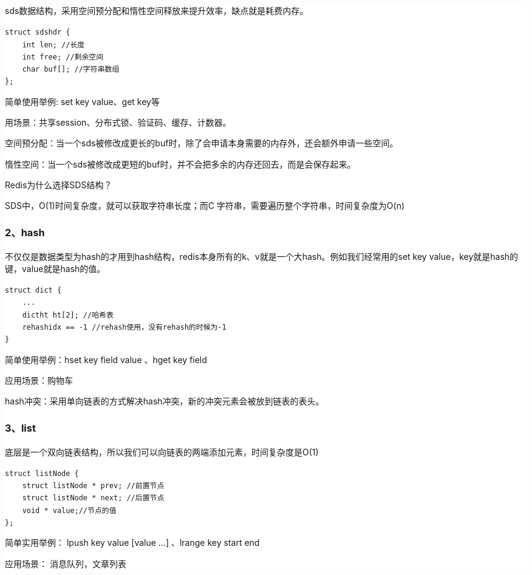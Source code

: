 sds数据结构，采用空间预分配和惰性空间释放来提升效率，缺点就是耗费内存。

```
struct sdshdr {
    int len; //长度
    int free; //剩余空间
    char buf[]; //字符串数组
};
```

简单使用举例: set key value、get key等

用场景：共享session、分布式锁、验证码、缓存、计数器。

空间预分配：当一个sds被修改成更长的buf时，除了会申请本身需要的内存外，还会额外申请一些空间。

惰性空间：当一个sds被修改成更短的buf时，并不会把多余的内存还回去，而是会保存起来。

Redis为什么选择SDS结构？

SDS中，O(1)时间复杂度，就可以获取字符串长度；而C 字符串，需要遍历整个字符串，时间复杂度为O(n)





### 2、hash

不仅仅是数据类型为hash的才用到hash结构，redis本身所有的k、v就是一个大hash。例如我们经常用的set key value，key就是hash的键，value就是hash的值。

```
struct dict {
    ...
    dictht ht[2]; //哈希表
    rehashidx == -1 //rehash使用，没有rehash的时候为-1
}
```

简单使用举例：hset key field value 、hget key field

应用场景：购物车

hash冲突：采用单向链表的方式解决hash冲突，新的冲突元素会被放到链表的表头。



### 3、list

底层是一个双向链表结构，所以我们可以向链表的两端添加元素，时间复杂度是O(1)

```
struct listNode {
    struct listNode * prev; //前置节点
    struct listNode * next; //后置节点
    void * value;//节点的值
};
```

简单实用举例： lpush key value [value ...] 、lrange key start end

应用场景： 消息队列，文章列表
